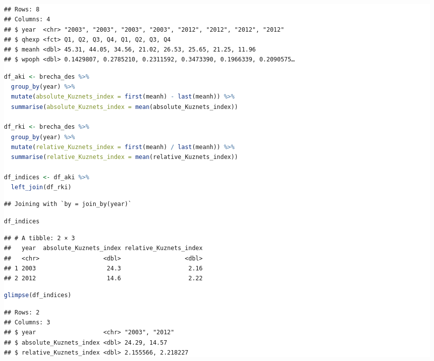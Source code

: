     ## Rows: 8
    ## Columns: 4
    ## $ year  <chr> "2003", "2003", "2003", "2003", "2012", "2012", "2012", "2012"
    ## $ qhexp <fct> Q1, Q2, Q3, Q4, Q1, Q2, Q3, Q4
    ## $ meanh <dbl> 45.31, 44.05, 34.56, 21.02, 26.53, 25.65, 21.25, 11.96
    ## $ wpoph <dbl> 0.1429807, 0.2785210, 0.2311592, 0.3473390, 0.1966339, 0.2090575…

``` r
df_aki <- brecha_des %>% 
  group_by(year) %>% 
  mutate(absolute_Kuznets_index = first(meanh) - last(meanh)) %>% 
  summarise(absolute_Kuznets_index = mean(absolute_Kuznets_index))

df_rki <- brecha_des %>% 
  group_by(year) %>% 
  mutate(relative_Kuznets_index = first(meanh) / last(meanh)) %>% 
  summarise(relative_Kuznets_index = mean(relative_Kuznets_index))

df_indices <- df_aki %>% 
  left_join(df_rki)
```

    ## Joining with `by = join_by(year)`

``` r
df_indices
```

    ## # A tibble: 2 × 3
    ##   year  absolute_Kuznets_index relative_Kuznets_index
    ##   <chr>                  <dbl>                  <dbl>
    ## 1 2003                    24.3                   2.16
    ## 2 2012                    14.6                   2.22

``` r
glimpse(df_indices)
```

    ## Rows: 2
    ## Columns: 3
    ## $ year                   <chr> "2003", "2012"
    ## $ absolute_Kuznets_index <dbl> 24.29, 14.57
    ## $ relative_Kuznets_index <dbl> 2.155566, 2.218227
